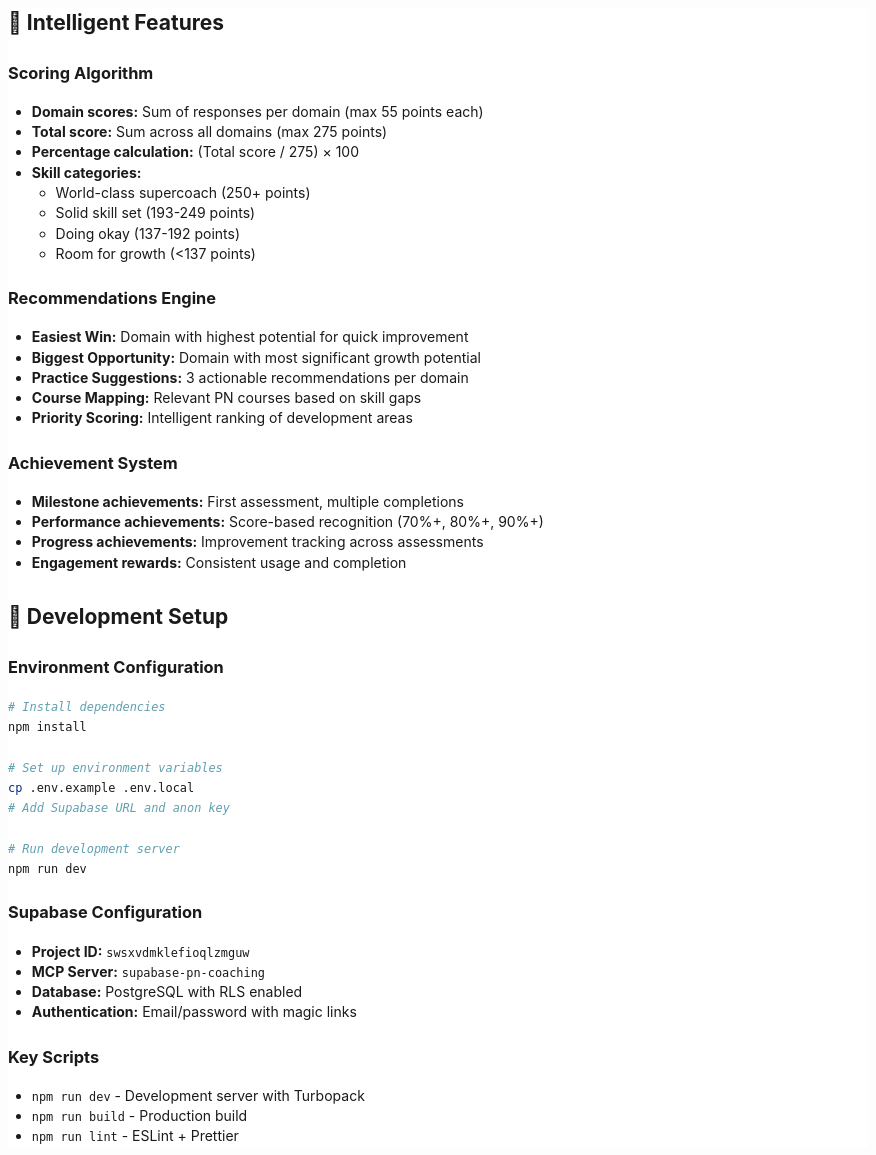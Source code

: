 ## 🧠 Intelligent Features

### **Scoring Algorithm**
- **Domain scores:** Sum of responses per domain (max 55 points each)
- **Total score:** Sum across all domains (max 275 points)
- **Percentage calculation:** (Total score / 275) × 100
- **Skill categories:** 
  - World-class supercoach (250+ points)
  - Solid skill set (193-249 points)
  - Doing okay (137-192 points)
  - Room for growth (<137 points)

### **Recommendations Engine**
- **Easiest Win:** Domain with highest potential for quick improvement
- **Biggest Opportunity:** Domain with most significant growth potential
- **Practice Suggestions:** 3 actionable recommendations per domain
- **Course Mapping:** Relevant PN courses based on skill gaps
- **Priority Scoring:** Intelligent ranking of development areas

### **Achievement System**
- **Milestone achievements:** First assessment, multiple completions
- **Performance achievements:** Score-based recognition (70%+, 80%+, 90%+)
- **Progress achievements:** Improvement tracking across assessments
- **Engagement rewards:** Consistent usage and completion

## 🔧 Development Setup

### **Environment Configuration**
```bash
# Install dependencies
npm install

# Set up environment variables
cp .env.example .env.local
# Add Supabase URL and anon key

# Run development server
npm run dev
```

### **Supabase Configuration**
- **Project ID:** `swsxvdmklefioqlzmguw`
- **MCP Server:** `supabase-pn-coaching`
- **Database:** PostgreSQL with RLS enabled
- **Authentication:** Email/password with magic links

### **Key Scripts**
- `npm run dev` - Development server with Turbopack
- `npm run build` - Production build
- `npm run lint` - ESLint + Prettier
